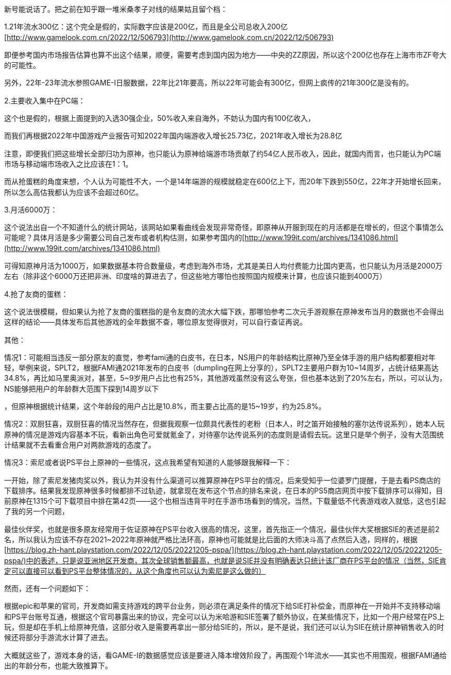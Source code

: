 新号能说话了。把之前在知乎跟一堆米桑孝子对线的结果姑且留个档：

1.21年流水300亿：这个完全是假的，实际数字应该是200亿，而且是全公司总收入200亿
[http://www.gamelook.com.cn/2022/12/506793](http://www.gamelook.com.cn/2022/12/506793)

即便参考国内市场报告估算也算不出这个结果，顺便，需要考虑到国内因为地方——中央的ZZ原因，所以这个200亿也存在上海市市ZF夸大的可能性。

另外，22年-23年流水参照GAME-I日服数据，22年比21年要高，所以22年可能会有300亿，但网上疯传的21年300亿是没有的。

2.主要收入集中在PC端：

这个也是假的，根据上面提到的入选30强企业，50%收入来自海外，不妨认为国内有100亿收入，

而我们再根据2022年中国游戏产业报告可知2022年国内端游收入增长25.73亿，2021年收入增长为28.8亿

注意，即便我们把这些增长全部归功为原神，也只能认为原神给端游市场贡献了约54亿人民币收入，因此，就国内而言，也只能认为PC端市场与移动端市场收入之比应该在1：1。

而从抢蛋糕的角度来想，个人认为可能性不大，一个是14年端游的规模就稳定在600亿上下，而20年下跌到550亿，22年才开始增长回来，所以怎么高估我都认为应该不会超过60亿。

3.月活6000万：

这个说法出自一个不知道什么的统计网站，该网站如果看曲线会发现非常奇怪，即原神从开服到现在的月活都是在增长的，但这个事情怎么可能呢？具体月活是多少需要公司自己发布或者机构估测，如果参考国内的[http://www.199it.com/archives/1341086.html](http://www.199it.com/archives/1341086.html)

可得知原神月活为1000万，如果数据基本符合数量级，考虑到海外市场，尤其是美日人均付费能力比国内更高，也只能认为月活是2000万左右（除非这个6000万还把非洲、印度啥的算进去了，但这些地方哪怕也按照国内规模来计算，也应该只能到4000万）

4.抢了友商的蛋糕：

这个说法很模糊，但如果认为抢了友商的蛋糕指的是令友商的流水大幅下跌，那哪怕参考二次元手游观察在原神发布当月的数据也不会得出这样的结论——具体发布后其他游戏的全年数据不查，哪位原友觉得很对，可以自行查证再说。

其他：

情况1：可能相当违反一部分原友的直觉，参考fami通的白皮书，在日本，NS用户的年龄结构比原神乃至全体手游的用户结构都要相对年轻，举例来说，SPLT2，根据FAMI通2021年发布的白皮书（dumpling在网上分享的），SPLT2主要用户群为10~14周岁，占统计结果高达34.8%，再比如马里奥派对，甚至，5~9岁用户占比也有25%，其他游戏虽然没有这么夸张，但也基本达到了20%左右，所以，可以认为，NS能够把用户的年龄群大范围下探到14周岁以下

，但原神根据统计结果，这个年龄段的用户占比是10.8%，而主要占比高的是15~19岁，约为25.8%。

情况2：双厨狂喜，双厨狂喜的情况当然存在，但据我观察一位颇具代表性的老粉（日本人，时之笛开始接触的塞尔达传说系列），她本人玩原神的情况是游戏内容基本不玩，看新出角色可爱就氪金了，对待塞尔达传说系列的态度则是请假去玩。这里只是举个例子，没有大范围统计结果就不去看重合用户对两款游戏的态度了。

情况3：索尼或者说PS平台上原神的一些情况，这点我希望有知道的人能够跟我解释一下：

一开始，除了索尼发猪肉奖以外，我认为并没有什么渠道可以推算原神在PS平台的情况，后来受知乎一位婆罗门提醒，于是去看PS商店的下载排序。结果我发现原神很多时候都排不过轨迹，就拿现在发布这个节点的排名来说，在日本的PS5商店网页中按下载排序可以得知，目前原神在1315个可下载项目中排在第42页——这个也相当违背平时在手游市场看到的情况，当然，下载量低不代表游戏收入就低，这也引起了我的另一个问题，

最佳伙伴奖，也就是很多原友经常用于佐证原神在PS平台收入很高的情况，这里，首先指正一个情况，最佳伙伴大奖根据SIE的表述是前2名，所以我认为应该不存在2021~2022年原神就严格比法环高，原神也可能就是比后面的大师决斗高了点然后入选，同样的，根据[https://blog.zh-hant.playstation.com/2022/12/05/20221205-pspa/](https://blog.zh-hant.playstation.com/2022/12/05/20221205-pspa/)中的表述，只是说亚洲地区开发商，其次全球销售额最高，也就是说SIE并没有明确表达只统计该厂商在PS平台的情况（当然，SIE肯定可以直接可以看到PS平台整体情况的，从这个角度也可以认为索尼是这么做的）

然而，还有一个问题如下：

根据epic和苹果的官司，开发商如需支持游戏的跨平台业务，则必须在满足条件的情况下给SIE打补偿金，而原神在一开始并不支持移动端和PS平台账号互通，根据这个官司暴露出来的协议，完全可以认为米哈游和SIE签署了额外协议，在某些情况下，比如一个用户经常在PS上玩，但是却在手机上给原神充值，这部分收入是需要再拿出一部分给SIE的，所以，是不是说，我们还可以认为SIE在统计原神销售收入的时候还将部分手游流水计算了进去。

大概就这些了，游戏本身的话，看GAME-I的数据感觉应该是要进入降本增效阶段了，再围观个1年流水——其实也不用围观，根据FAMI通给出的年龄分布，也能大致推算下。

